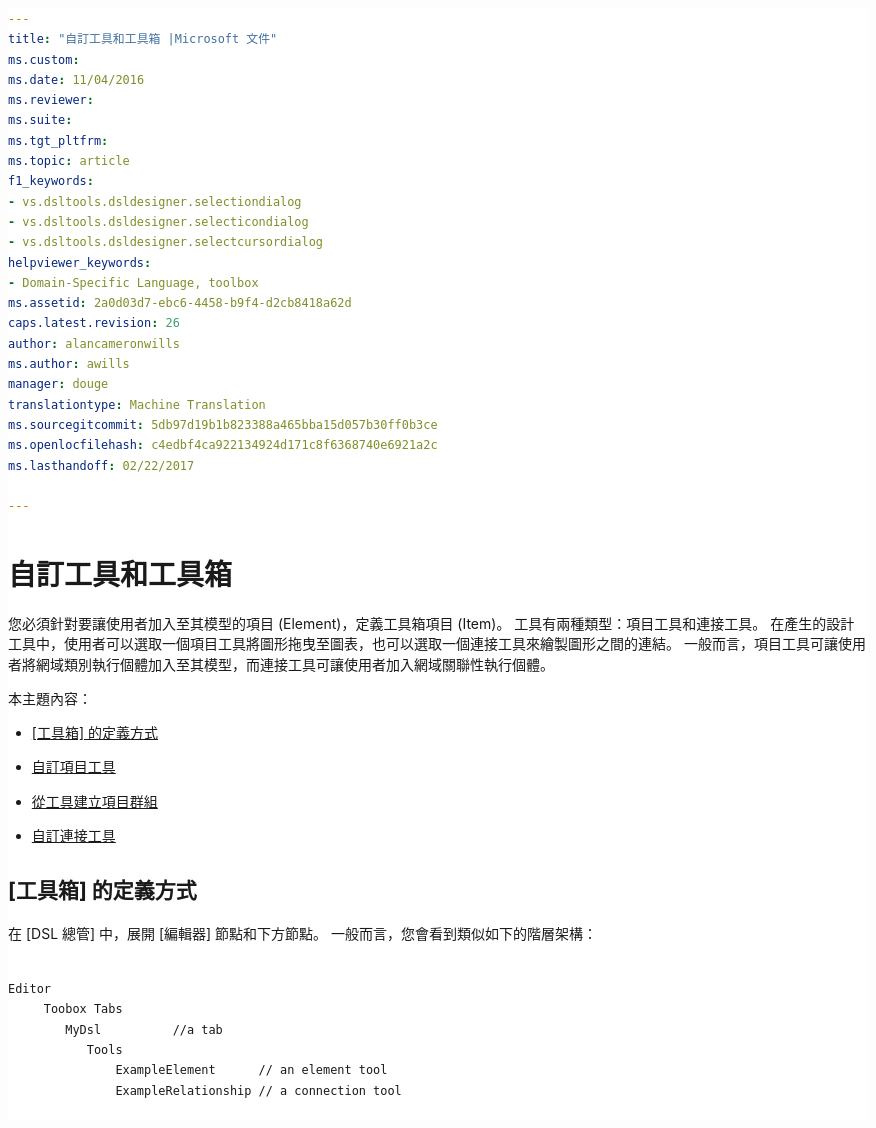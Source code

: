 ```yaml
---
title: "自訂工具和工具箱 |Microsoft 文件"
ms.custom: 
ms.date: 11/04/2016
ms.reviewer: 
ms.suite: 
ms.tgt_pltfrm: 
ms.topic: article
f1_keywords:
- vs.dsltools.dsldesigner.selectiondialog
- vs.dsltools.dsldesigner.selecticondialog
- vs.dsltools.dsldesigner.selectcursordialog
helpviewer_keywords:
- Domain-Specific Language, toolbox
ms.assetid: 2a0d03d7-ebc6-4458-b9f4-d2cb8418a62d
caps.latest.revision: 26
author: alancameronwills
ms.author: awills
manager: douge
translationtype: Machine Translation
ms.sourcegitcommit: 5db97d19b1b823388a465bba15d057b30ff0b3ce
ms.openlocfilehash: c4edbf4ca922134924d171c8f6368740e6921a2c
ms.lasthandoff: 02/22/2017

---
```

# <a name="customizing-tools-and-the-toolbox"></a>自訂工具和工具箱
您必須針對要讓使用者加入至其模型的項目 (Element)，定義工具箱項目 (Item)。 工具有兩種類型：項目工具和連接工具。 在產生的設計工具中，使用者可以選取一個項目工具將圖形拖曳至圖表，也可以選取一個連接工具來繪製圖形之間的連結。 一般而言，項目工具可讓使用者將網域類別執行個體加入至其模型，而連接工具可讓使用者加入網域關聯性執行個體。  
  
 本主題內容：  
  
-   [[工具箱] 的定義方式](#ToolboxDef)  
  
-   [自訂項目工具](#customizing)  
  
-   [從工具建立項目群組](#groups)  
  
-   [自訂連接工具](#connections)  
  
##  <a name="a-nametoolboxdefa-how-the-toolbox-is-defined"></a><a name="ToolboxDef"></a>[工具箱] 的定義方式  
 在 [DSL 總管] 中，展開 [編輯器] 節點和下方節點。 一般而言，您會看到類似如下的階層架構：  
  
```  
  
Editor  
     Toobox Tabs  
        MyDsl          //a tab  
           Tools  
               ExampleElement      // an element tool  
               ExampleRelationship // a connection tool  
  
```  
  